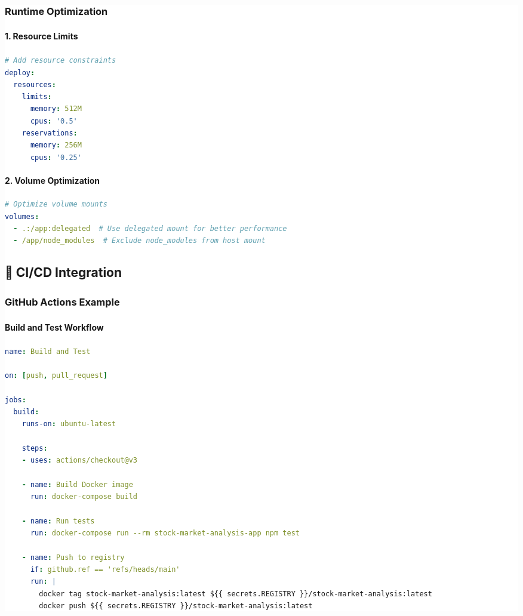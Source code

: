 ### **Runtime Optimization**

#### **1. Resource Limits**
```yaml
# Add resource constraints
deploy:
  resources:
    limits:
      memory: 512M
      cpus: '0.5'
    reservations:
      memory: 256M
      cpus: '0.25'
```

#### **2. Volume Optimization**
```yaml
# Optimize volume mounts
volumes:
  - .:/app:delegated  # Use delegated mount for better performance
  - /app/node_modules  # Exclude node_modules from host mount
```

## 🔄 **CI/CD Integration**

### **GitHub Actions Example**

#### **Build and Test Workflow**
```yaml
name: Build and Test

on: [push, pull_request]

jobs:
  build:
    runs-on: ubuntu-latest
    
    steps:
    - uses: actions/checkout@v3
    
    - name: Build Docker image
      run: docker-compose build
    
    - name: Run tests
      run: docker-compose run --rm stock-market-analysis-app npm test
    
    - name: Push to registry
      if: github.ref == 'refs/heads/main'
      run: |
        docker tag stock-market-analysis:latest ${{ secrets.REGISTRY }}/stock-market-analysis:latest
        docker push ${{ secrets.REGISTRY }}/stock-market-analysis:latest
```
